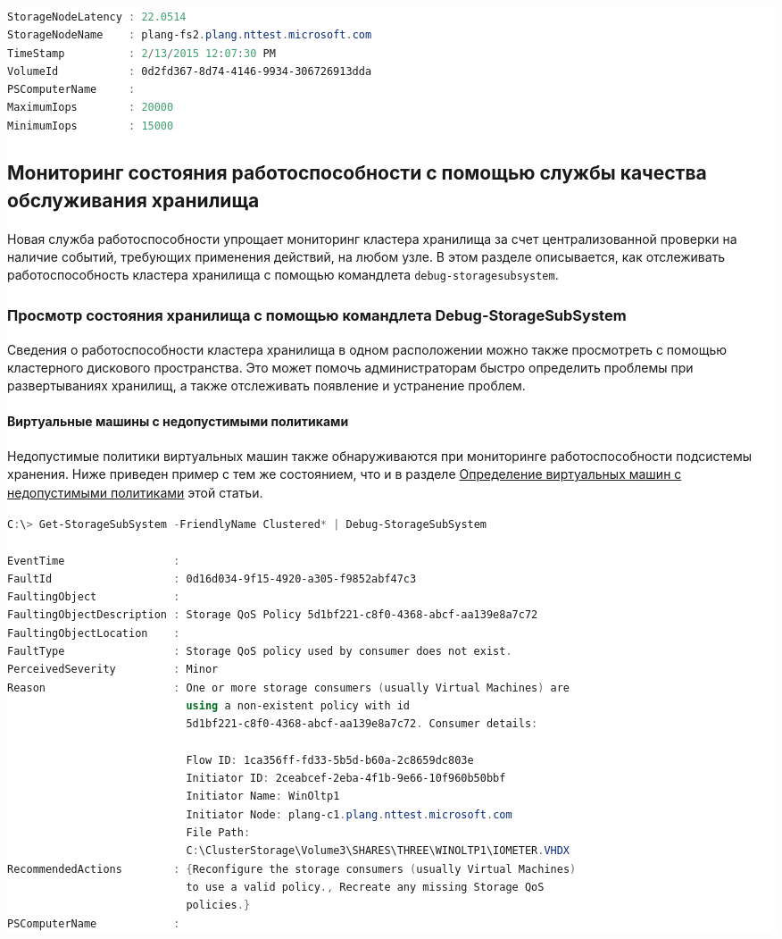 ```PowerShell
StorageNodeLatency : 22.0514  
StorageNodeName    : plang-fs2.plang.nttest.microsoft.com  
TimeStamp          : 2/13/2015 12:07:30 PM  
VolumeId           : 0d2fd367-8d74-4146-9934-306726913dda  
PSComputerName     :  
MaximumIops        : 20000  
MinimumIops        : 15000  
```  

## <a name="monitor-health-using-storage-qos"></a><a name="BKMK_Health"></a>Мониторинг состояния работоспособности с помощью службы качества обслуживания хранилища  
Новая служба работоспособности упрощает мониторинг кластера хранилища за счет централизованной проверки на наличие событий, требующих применения действий, на любом узле. В этом разделе описывается, как отслеживать работоспособность кластера хранилища с помощью командлета `debug-storagesubsystem`.  

### <a name="view-storage-status-with-debug-storagesubsystem"></a>Просмотр состояния хранилища с помощью командлета Debug-StorageSubSystem  
Сведения о работоспособности кластера хранилища в одном расположении можно также просмотреть с помощью кластерного дискового пространства. Это может помочь администраторам быстро определить проблемы при развертываниях хранилищ, а также отслеживать появление и устранение проблем.  

#### <a name="vm-with-invalid-policy"></a>Виртуальные машины с недопустимыми политиками  
Недопустимые политики виртуальных машин также обнаруживаются при мониторинге работоспособности подсистемы хранения.  Ниже приведен пример с тем же состоянием, что и в разделе [Определение виртуальных машин с недопустимыми политиками](#BKMK_FindingVMsWithInvalidPolicies) этой статьи.  

```PowerShell
C:\> Get-StorageSubSystem -FriendlyName Clustered* | Debug-StorageSubSystem  

EventTime                 :  
FaultId                   : 0d16d034-9f15-4920-a305-f9852abf47c3  
FaultingObject            :  
FaultingObjectDescription : Storage QoS Policy 5d1bf221-c8f0-4368-abcf-aa139e8a7c72  
FaultingObjectLocation    :  
FaultType                 : Storage QoS policy used by consumer does not exist.  
PerceivedSeverity         : Minor  
Reason                    : One or more storage consumers (usually Virtual Machines) are  
                            using a non-existent policy with id  
                            5d1bf221-c8f0-4368-abcf-aa139e8a7c72. Consumer details:  

                            Flow ID: 1ca356ff-fd33-5b5d-b60a-2c8659dc803e  
                            Initiator ID: 2ceabcef-2eba-4f1b-9e66-10f960b50bbf  
                            Initiator Name: WinOltp1  
                            Initiator Node: plang-c1.plang.nttest.microsoft.com  
                            File Path:  
                            C:\ClusterStorage\Volume3\SHARES\THREE\WINOLTP1\IOMETER.VHDX  
RecommendedActions        : {Reconfigure the storage consumers (usually Virtual Machines)  
                            to use a valid policy., Recreate any missing Storage QoS  
                            policies.}  
PSComputerName            :  
```  

